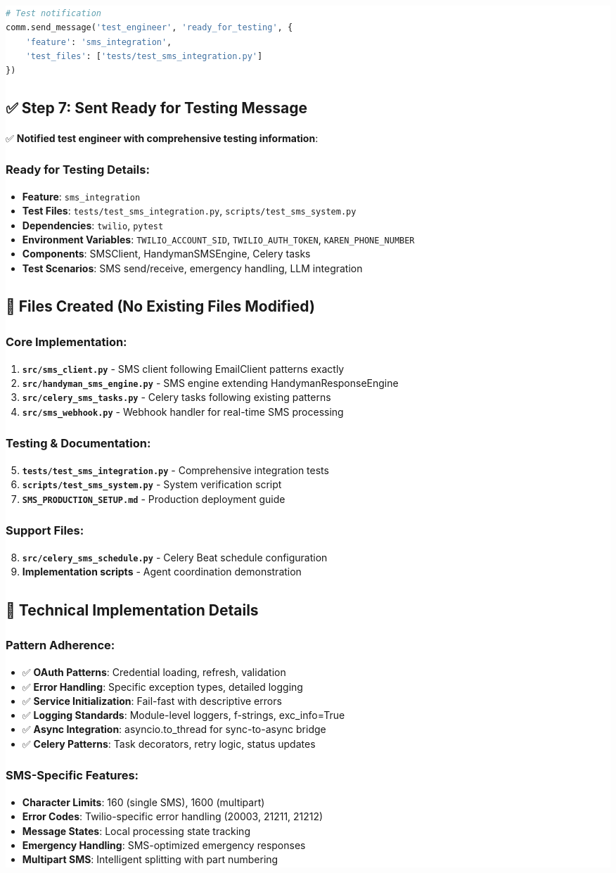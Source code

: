 ```python
# Test notification
comm.send_message('test_engineer', 'ready_for_testing', {
    'feature': 'sms_integration',
    'test_files': ['tests/test_sms_integration.py']
})
```

## ✅ Step 7: Sent Ready for Testing Message

✅ **Notified test engineer with comprehensive testing information**:

### Ready for Testing Details:
- **Feature**: `sms_integration`
- **Test Files**: `tests/test_sms_integration.py`, `scripts/test_sms_system.py`
- **Dependencies**: `twilio`, `pytest`
- **Environment Variables**: `TWILIO_ACCOUNT_SID`, `TWILIO_AUTH_TOKEN`, `KAREN_PHONE_NUMBER`
- **Components**: SMSClient, HandymanSMSEngine, Celery tasks
- **Test Scenarios**: SMS send/receive, emergency handling, LLM integration

## 📁 Files Created (No Existing Files Modified)

### Core Implementation:
1. **`src/sms_client.py`** - SMS client following EmailClient patterns exactly
2. **`src/handyman_sms_engine.py`** - SMS engine extending HandymanResponseEngine  
3. **`src/celery_sms_tasks.py`** - Celery tasks following existing patterns
4. **`src/sms_webhook.py`** - Webhook handler for real-time SMS processing

### Testing & Documentation:
5. **`tests/test_sms_integration.py`** - Comprehensive integration tests
6. **`scripts/test_sms_system.py`** - System verification script
7. **`SMS_PRODUCTION_SETUP.md`** - Production deployment guide

### Support Files:
8. **`src/celery_sms_schedule.py`** - Celery Beat schedule configuration
9. **Implementation scripts** - Agent coordination demonstration

## 🔧 Technical Implementation Details

### Pattern Adherence:
- ✅ **OAuth Patterns**: Credential loading, refresh, validation
- ✅ **Error Handling**: Specific exception types, detailed logging
- ✅ **Service Initialization**: Fail-fast with descriptive errors
- ✅ **Logging Standards**: Module-level loggers, f-strings, exc_info=True
- ✅ **Async Integration**: asyncio.to_thread for sync-to-async bridge
- ✅ **Celery Patterns**: Task decorators, retry logic, status updates

### SMS-Specific Features:
- **Character Limits**: 160 (single SMS), 1600 (multipart)
- **Error Codes**: Twilio-specific error handling (20003, 21211, 21212)
- **Message States**: Local processing state tracking
- **Emergency Handling**: SMS-optimized emergency responses
- **Multipart SMS**: Intelligent splitting with part numbering
